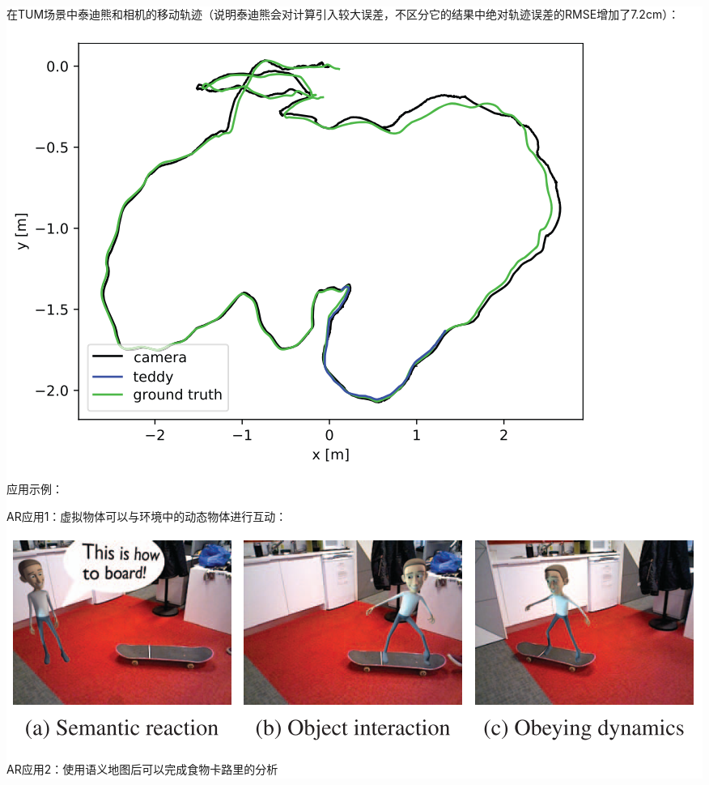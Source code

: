 在TUM场景中泰迪熊和相机的移动轨迹（说明泰迪熊会对计算引入较大误差，不区分它的结果中绝对轨迹误差的RMSE增加了7.2cm）：

![](/images/posts/DynaEnvAndSemanticMapping/MaskFusionExp2.png)

应用示例：

AR应用1：虚拟物体可以与环境中的动态物体进行互动：

![](/images/posts/DynaEnvAndSemanticMapping/MaskFusionExp3.png)

AR应用2：使用语义地图后可以完成食物卡路里的分析
